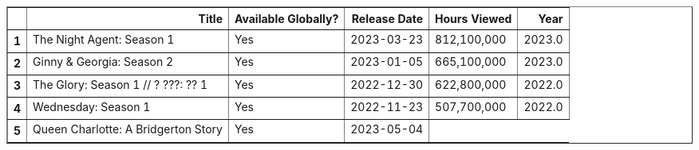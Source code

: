 


<div>
<style scoped>
    .dataframe tbody tr th:only-of-type {
        vertical-align: middle;
    }

    .dataframe tbody tr th {
        vertical-align: top;
    }

    .dataframe thead th {
        text-align: right;
    }
</style>
<table border="1" class="dataframe">
  <thead>
    <tr style="text-align: right;">
      <th></th>
      <th>Title</th>
      <th>Available Globally?</th>
      <th>Release Date</th>
      <th>Hours Viewed</th>
      <th>Year</th>
    </tr>
  </thead>
  <tbody>
    <tr>
      <th>1</th>
      <td>The Night Agent: Season 1</td>
      <td>Yes</td>
      <td>2023-03-23</td>
      <td>812,100,000</td>
      <td>2023.0</td>
    </tr>
    <tr>
      <th>2</th>
      <td>Ginny &amp; Georgia: Season 2</td>
      <td>Yes</td>
      <td>2023-01-05</td>
      <td>665,100,000</td>
      <td>2023.0</td>
    </tr>
    <tr>
      <th>3</th>
      <td>The Glory: Season 1 // ? ???: ?? 1</td>
      <td>Yes</td>
      <td>2022-12-30</td>
      <td>622,800,000</td>
      <td>2022.0</td>
    </tr>
    <tr>
      <th>4</th>
      <td>Wednesday: Season 1</td>
      <td>Yes</td>
      <td>2022-11-23</td>
      <td>507,700,000</td>
      <td>2022.0</td>
    </tr>
    <tr>
      <th>5</th>
      <td>Queen Charlotte: A Bridgerton Story</td>
      <td>Yes</td>
      <td>2023-05-04</td>